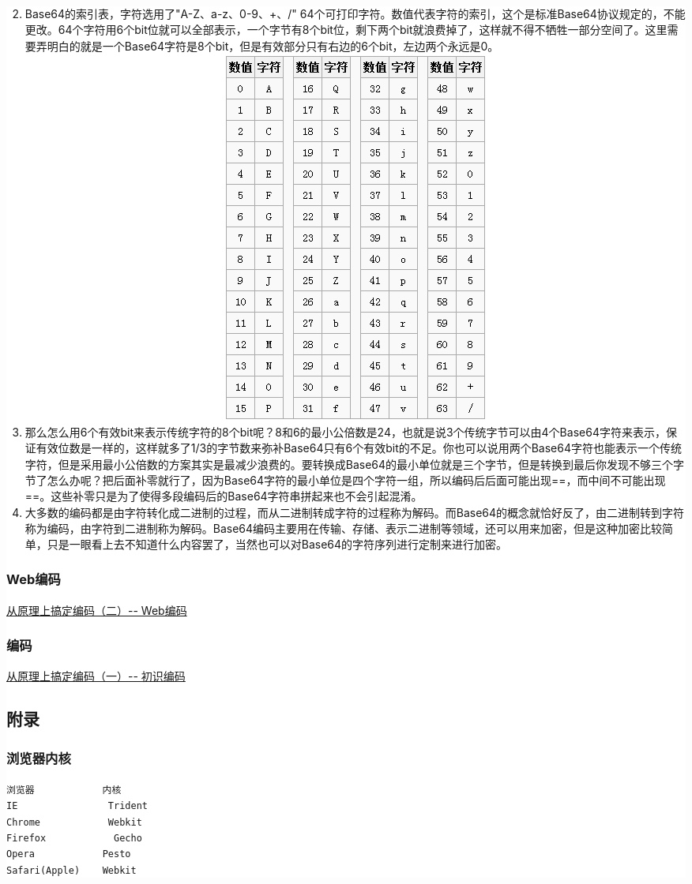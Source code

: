 2. Base64的索引表，字符选用了"A-Z、a-z、0-9、+、/" 64个可打印字符。数值代表字符的索引，这个是标准Base64协议规定的，不能更改。64个字符用6个bit位就可以全部表示，一个字节有8个bit位，剩下两个bit就浪费掉了，这样就不得不牺牲一部分空间了。这里需要弄明白的就是一个Base64字符是8个bit，但是有效部分只有右边的6个bit，左边两个永远是0。<div align="center"><img src="../images/http/basic64.png"/></div>
3. 那么怎么用6个有效bit来表示传统字符的8个bit呢？8和6的最小公倍数是24，也就是说3个传统字节可以由4个Base64字符来表示，保证有效位数是一样的，这样就多了1/3的字节数来弥补Base64只有6个有效bit的不足。你也可以说用两个Base64字符也能表示一个传统字符，但是采用最小公倍数的方案其实是最减少浪费的。要转换成Base64的最小单位就是三个字节，但是转换到最后你发现不够三个字节了怎么办呢？把后面补零就行了，因为Base64字符的最小单位是四个字符一组，所以编码后后面可能出现==，而中间不可能出现==。这些补零只是为了使得多段编码后的Base64字符串拼起来也不会引起混淆。
4. 大多数的编码都是由字符转化成二进制的过程，而从二进制转成字符的过程称为解码。而Base64的概念就恰好反了，由二进制转到字符称为编码，由字符到二进制称为解码。Base64编码主要用在传输、存储、表示二进制等领域，还可以用来加密，但是这种加密比较简单，只是一眼看上去不知道什么内容罢了，当然也可以对Base64的字符序列进行定制来进行加密。

### Web编码

[从原理上搞定编码（二）-- Web编码](https://www.cnblogs.com/luguo3000/p/3627027.html)

### 编码

[从原理上搞定编码（一）-- 初识编码](https://www.cnblogs.com/luguo3000/p/3592562.html)

## 附录

### 浏览器内核

```
浏览器            内核
IE                Trident
Chrome            Webkit
Firefox            Gecho
Opera            Pesto
Safari(Apple)    Webkit
```
